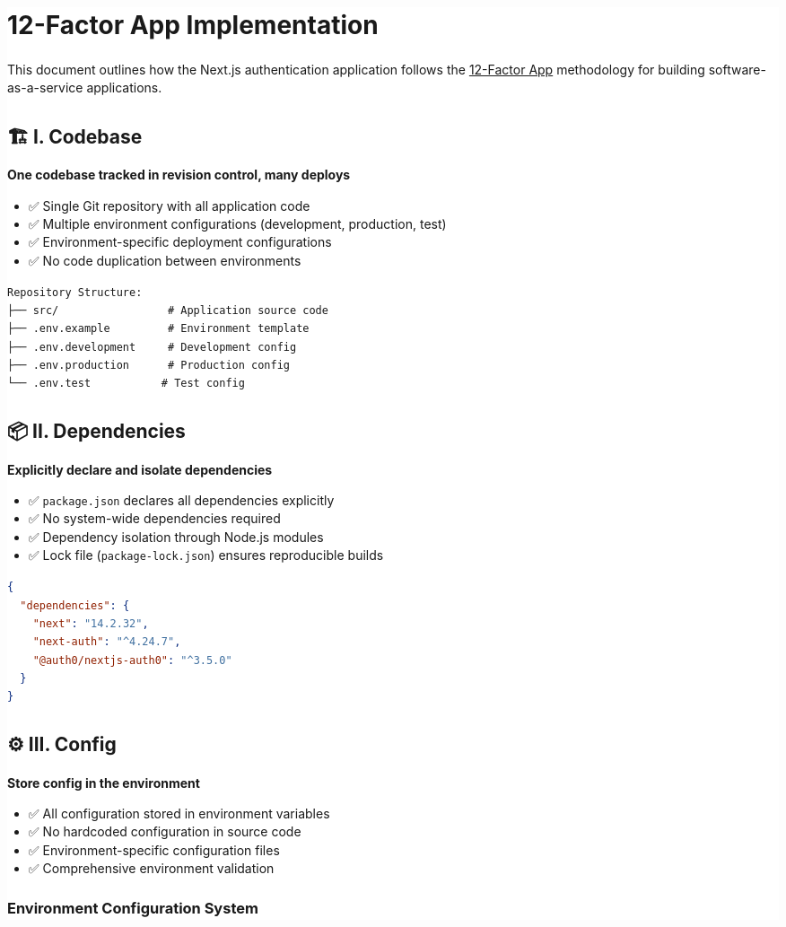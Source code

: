 # 12-Factor App Implementation

This document outlines how the Next.js authentication application follows the [12-Factor App](https://12factor.net/) methodology for building software-as-a-service applications.

## 🏗️ I. Codebase

**One codebase tracked in revision control, many deploys**

- ✅ Single Git repository with all application code
- ✅ Multiple environment configurations (development, production, test)
- ✅ Environment-specific deployment configurations
- ✅ No code duplication between environments

```
Repository Structure:
├── src/                 # Application source code
├── .env.example         # Environment template
├── .env.development     # Development config
├── .env.production      # Production config
└── .env.test           # Test config
```

## 📦 II. Dependencies

**Explicitly declare and isolate dependencies**

- ✅ `package.json` declares all dependencies explicitly
- ✅ No system-wide dependencies required
- ✅ Dependency isolation through Node.js modules
- ✅ Lock file (`package-lock.json`) ensures reproducible builds

```json
{
  "dependencies": {
    "next": "14.2.32",
    "next-auth": "^4.24.7",
    "@auth0/nextjs-auth0": "^3.5.0"
  }
}
```

## ⚙️ III. Config

**Store config in the environment**

- ✅ All configuration stored in environment variables
- ✅ No hardcoded configuration in source code
- ✅ Environment-specific configuration files
- ✅ Comprehensive environment validation

### Environment Configuration System
